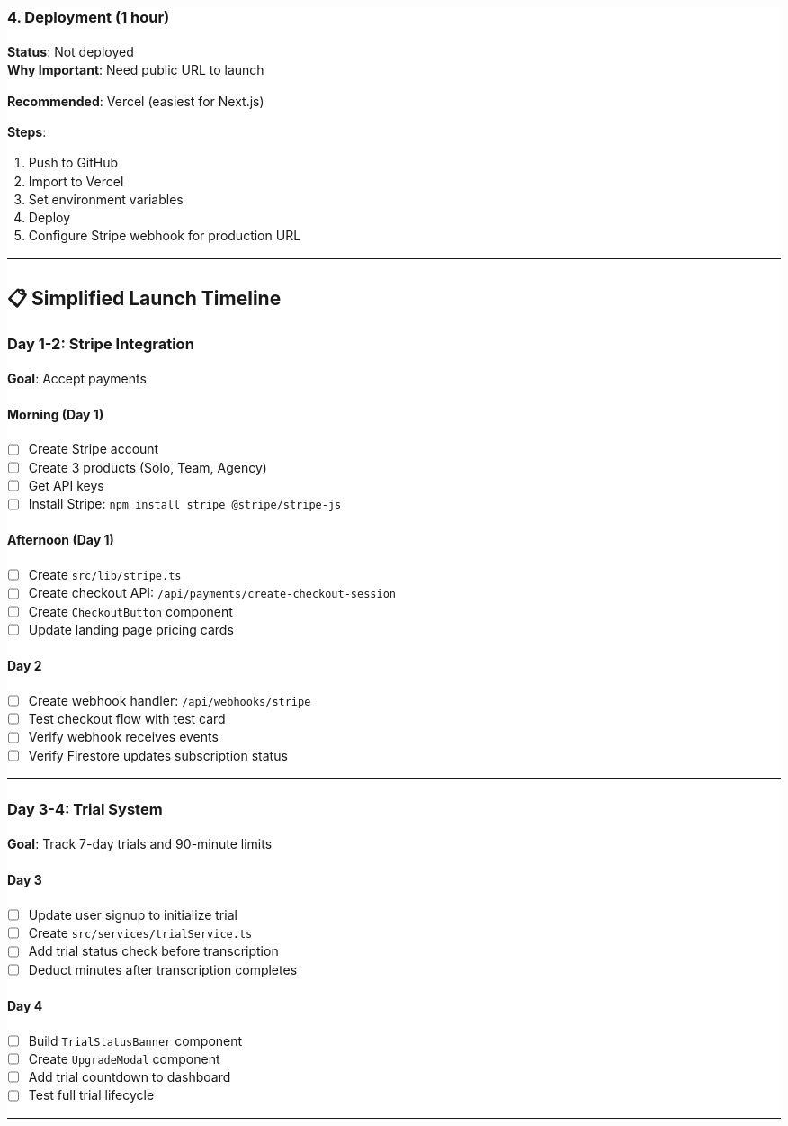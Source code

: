 ### 4. Deployment (1 hour)
**Status**: Not deployed  
**Why Important**: Need public URL to launch

**Recommended**: Vercel (easiest for Next.js)

**Steps**:
1. Push to GitHub
2. Import to Vercel
3. Set environment variables
4. Deploy
5. Configure Stripe webhook for production URL

---

## 📋 Simplified Launch Timeline

### **Day 1-2: Stripe Integration**
**Goal**: Accept payments

#### Morning (Day 1)
- [ ] Create Stripe account
- [ ] Create 3 products (Solo, Team, Agency)
- [ ] Get API keys
- [ ] Install Stripe: `npm install stripe @stripe/stripe-js`

#### Afternoon (Day 1)
- [ ] Create `src/lib/stripe.ts`
- [ ] Create checkout API: `/api/payments/create-checkout-session`
- [ ] Create `CheckoutButton` component
- [ ] Update landing page pricing cards

#### Day 2
- [ ] Create webhook handler: `/api/webhooks/stripe`
- [ ] Test checkout flow with test card
- [ ] Verify webhook receives events
- [ ] Verify Firestore updates subscription status

---

### **Day 3-4: Trial System**
**Goal**: Track 7-day trials and 90-minute limits

#### Day 3
- [ ] Update user signup to initialize trial
- [ ] Create `src/services/trialService.ts`
- [ ] Add trial status check before transcription
- [ ] Deduct minutes after transcription completes

#### Day 4
- [ ] Build `TrialStatusBanner` component
- [ ] Create `UpgradeModal` component
- [ ] Add trial countdown to dashboard
- [ ] Test full trial lifecycle

---